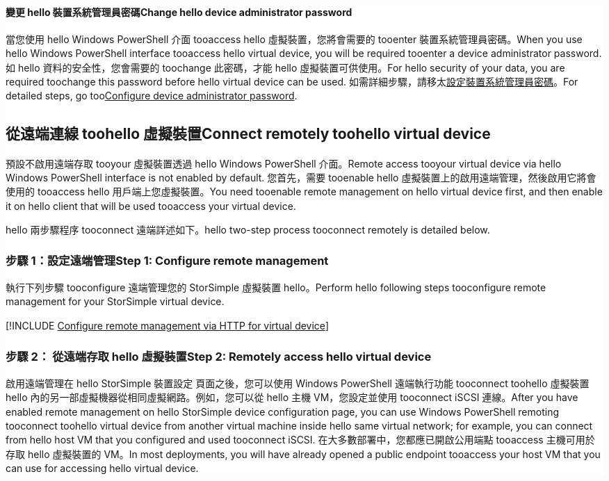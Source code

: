 #### <a name="change-hello-device-administrator-password"></a><span data-ttu-id="98cc3-224">變更 hello 裝置系統管理員密碼</span><span class="sxs-lookup"><span data-stu-id="98cc3-224">Change hello device administrator password</span></span>
<span data-ttu-id="98cc3-225">當您使用 hello Windows PowerShell 介面 tooaccess hello 虛擬裝置，您將會需要的 tooenter 裝置系統管理員密碼。</span><span class="sxs-lookup"><span data-stu-id="98cc3-225">When you use hello Windows PowerShell interface tooaccess hello virtual device, you will be required tooenter a device administrator password.</span></span> <span data-ttu-id="98cc3-226">如 hello 資料的安全性，您會需要的 toochange 此密碼，才能 hello 虛擬裝置可供使用。</span><span class="sxs-lookup"><span data-stu-id="98cc3-226">For hello security of your data, you are required toochange this password before hello virtual device can be used.</span></span> <span data-ttu-id="98cc3-227">如需詳細步驟，請移太[設定裝置系統管理員密碼](storsimple-change-passwords.md#change-the-device-administrator-password)。</span><span class="sxs-lookup"><span data-stu-id="98cc3-227">For detailed steps, go too[Configure device administrator password](storsimple-change-passwords.md#change-the-device-administrator-password).</span></span>

## <a name="connect-remotely-toohello-virtual-device"></a><span data-ttu-id="98cc3-228">從遠端連線 toohello 虛擬裝置</span><span class="sxs-lookup"><span data-stu-id="98cc3-228">Connect remotely toohello virtual device</span></span>
<span data-ttu-id="98cc3-229">預設不啟用遠端存取 tooyour 虛擬裝置透過 hello Windows PowerShell 介面。</span><span class="sxs-lookup"><span data-stu-id="98cc3-229">Remote access tooyour virtual device via hello Windows PowerShell interface is not enabled by default.</span></span> <span data-ttu-id="98cc3-230">您首先，需要 tooenable hello 虛擬裝置上的啟用遠端管理，然後啟用它將會使用的 tooaccess hello 用戶端上您虛擬裝置。</span><span class="sxs-lookup"><span data-stu-id="98cc3-230">You need tooenable remote management on hello virtual device first, and then enable it on hello client that will be used tooaccess your virtual device.</span></span>

<span data-ttu-id="98cc3-231">hello 兩步驟程序 tooconnect 遠端詳述如下。</span><span class="sxs-lookup"><span data-stu-id="98cc3-231">hello two-step process tooconnect remotely is detailed below.</span></span>

### <a name="step-1-configure-remote-management"></a><span data-ttu-id="98cc3-232">步驟 1：設定遠端管理</span><span class="sxs-lookup"><span data-stu-id="98cc3-232">Step 1: Configure remote management</span></span>
<span data-ttu-id="98cc3-233">執行下列步驟 tooconfigure 遠端管理您的 StorSimple 虛擬裝置 hello。</span><span class="sxs-lookup"><span data-stu-id="98cc3-233">Perform hello following steps tooconfigure remote management for your StorSimple virtual device.</span></span>

[!INCLUDE [Configure remote management via HTTP for virtual device](../../includes/storsimple-configure-remote-management-http-device.md)]

### <a name="step-2-remotely-access-hello-virtual-device"></a><span data-ttu-id="98cc3-234">步驟 2： 從遠端存取 hello 虛擬裝置</span><span class="sxs-lookup"><span data-stu-id="98cc3-234">Step 2: Remotely access hello virtual device</span></span>
<span data-ttu-id="98cc3-235">啟用遠端管理在 hello StorSimple 裝置設定 頁面之後，您可以使用 Windows PowerShell 遠端執行功能 tooconnect toohello 虛擬裝置 hello 內的另一部虛擬機器從相同虛擬網路。例如，您可以從 hello 主機 VM，您設定並使用 tooconnect iSCSI 連線。</span><span class="sxs-lookup"><span data-stu-id="98cc3-235">After you have enabled remote management on hello StorSimple device configuration page, you can use Windows PowerShell remoting tooconnect toohello virtual device from another virtual machine inside hello same virtual network; for example, you can connect from hello host VM that you configured and used tooconnect iSCSI.</span></span> <span data-ttu-id="98cc3-236">在大多數部署中，您都應已開啟公用端點 tooaccess 主機可用於存取 hello 虛擬裝置的 VM。</span><span class="sxs-lookup"><span data-stu-id="98cc3-236">In most deployments, you will have already opened a public endpoint tooaccess your host VM that you can use for accessing hello virtual device.</span></span>

